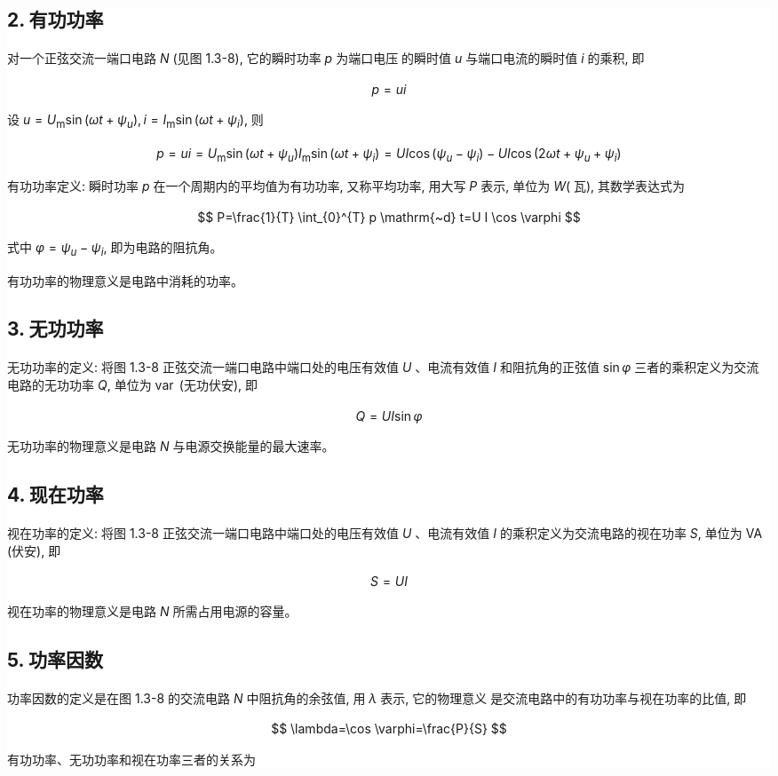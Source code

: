 ## 2. 有功功率

对一个正弦交流一端口电路 $N$ (见图 1.3-8), 它的瞬时功率 $p$ 为端口电压 的瞬时值 $u$ 与端口电流的瞬时值 $i$ 的乘积, 即

$$
p=u i
$$

设 $u=U_{\mathrm{m}} \sin \left(\omega t+\psi_{u}\right), i=I_{\mathrm{m}} \sin \left(\omega t+\psi_{i}\right)$, 则

$$
p=u i=U_{\mathrm{m}} \sin \left(\omega t+\psi_{u}\right) I_{\mathrm{m}} \sin \left(\omega t+\psi_{i}\right)=U I \cos \left(\psi_{u}-\psi_{i}\right)-U I \cos \left(2 \omega t+\psi_{u}+\psi_{i}\right)
$$

有功功率定义: 瞬时功率 $p$ 在一个周期内的平均值为有功功率, 又称平均功率, 用大写 $P$ 表示, 单位为 $W($ 瓦), 其数学表达式为

$$
P=\frac{1}{T} \int_{0}^{T} p \mathrm{~d} t=U I \cos \varphi
$$

式中 $\varphi=\psi_{u}-\psi_{i}$, 即为电路的阻抗角。

有功功率的物理意义是电路中消耗的功率。

## 3. 无功功率

无功功率的定义: 将图 1.3-8 正弦交流一端口电路中端口处的电压有效值 $U$ 、电流有效值 $I$ 和阻抗角的正弦值 $\sin \varphi$ 三者的乘积定义为交流电路的无功功率 $Q$, 单位为 $\operatorname{var}$ (无功伏安), 即

$$
Q=U I \sin \varphi
$$

无功功率的物理意义是电路 $N$ 与电源交换能量的最大速率。

## 4. 现在功率

视在功率的定义: 将图 1.3-8 正弦交流一端口电路中端口处的电压有效值 $U$ 、电流有效值 $I$ 的乘积定义为交流电路的视在功率 $S$, 单位为 VA (伏安), 即

$$
S=U I
$$

视在功率的物理意义是电路 $N$ 所需占用电源的容量。

## 5. 功率因数

功率因数的定义是在图 1.3-8 的交流电路 $N$ 中阻抗角的余弦值, 用 $\lambda$ 表示, 它的物理意义 是交流电路中的有功功率与视在功率的比值, 即

$$
\lambda=\cos \varphi=\frac{P}{S}
$$

有功功率、无功功率和视在功率三者的关系为

